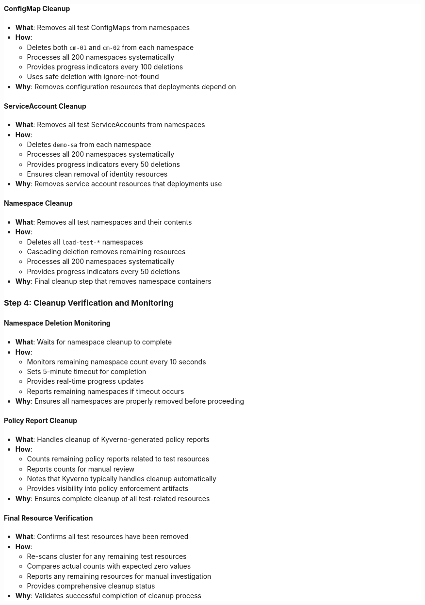 #### ConfigMap Cleanup
- **What**: Removes all test ConfigMaps from namespaces
- **How**: 
  - Deletes both `cm-01` and `cm-02` from each namespace
  - Processes all 200 namespaces systematically
  - Provides progress indicators every 100 deletions
  - Uses safe deletion with ignore-not-found
- **Why**: Removes configuration resources that deployments depend on

#### ServiceAccount Cleanup
- **What**: Removes all test ServiceAccounts from namespaces
- **How**: 
  - Deletes `demo-sa` from each namespace
  - Processes all 200 namespaces systematically
  - Provides progress indicators every 50 deletions
  - Ensures clean removal of identity resources
- **Why**: Removes service account resources that deployments use

#### Namespace Cleanup
- **What**: Removes all test namespaces and their contents
- **How**: 
  - Deletes all `load-test-*` namespaces
  - Cascading deletion removes remaining resources
  - Processes all 200 namespaces systematically
  - Provides progress indicators every 50 deletions
- **Why**: Final cleanup step that removes namespace containers

### Step 4: Cleanup Verification and Monitoring

#### Namespace Deletion Monitoring
- **What**: Waits for namespace cleanup to complete
- **How**: 
  - Monitors remaining namespace count every 10 seconds
  - Sets 5-minute timeout for completion
  - Provides real-time progress updates
  - Reports remaining namespaces if timeout occurs
- **Why**: Ensures all namespaces are properly removed before proceeding

#### Policy Report Cleanup
- **What**: Handles cleanup of Kyverno-generated policy reports
- **How**: 
  - Counts remaining policy reports related to test resources
  - Reports counts for manual review
  - Notes that Kyverno typically handles cleanup automatically
  - Provides visibility into policy enforcement artifacts
- **Why**: Ensures complete cleanup of all test-related resources

#### Final Resource Verification
- **What**: Confirms all test resources have been removed
- **How**: 
  - Re-scans cluster for any remaining test resources
  - Compares actual counts with expected zero values
  - Reports any remaining resources for manual investigation
  - Provides comprehensive cleanup status
- **Why**: Validates successful completion of cleanup process
